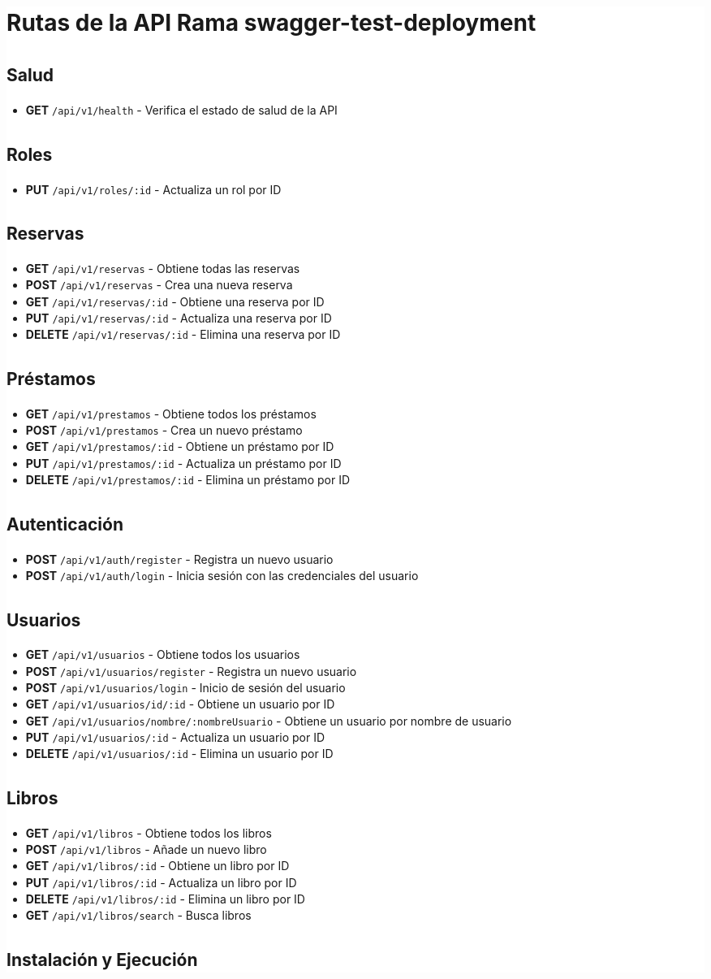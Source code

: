 # Rutas de la API Rama swagger-test-deployment

## Salud
- **GET** `/api/v1/health` - Verifica el estado de salud de la API

## Roles
- **PUT** `/api/v1/roles/:id` - Actualiza un rol por ID

## Reservas
- **GET** `/api/v1/reservas` - Obtiene todas las reservas
- **POST** `/api/v1/reservas` - Crea una nueva reserva
- **GET** `/api/v1/reservas/:id` - Obtiene una reserva por ID
- **PUT** `/api/v1/reservas/:id` - Actualiza una reserva por ID
- **DELETE** `/api/v1/reservas/:id` - Elimina una reserva por ID

## Préstamos
- **GET** `/api/v1/prestamos` - Obtiene todos los préstamos
- **POST** `/api/v1/prestamos` - Crea un nuevo préstamo
- **GET** `/api/v1/prestamos/:id` - Obtiene un préstamo por ID
- **PUT** `/api/v1/prestamos/:id` - Actualiza un préstamo por ID
- **DELETE** `/api/v1/prestamos/:id` - Elimina un préstamo por ID

## Autenticación
- **POST** `/api/v1/auth/register` - Registra un nuevo usuario
- **POST** `/api/v1/auth/login` - Inicia sesión con las credenciales del usuario

## Usuarios
- **GET** `/api/v1/usuarios` - Obtiene todos los usuarios
- **POST** `/api/v1/usuarios/register` - Registra un nuevo usuario
- **POST** `/api/v1/usuarios/login` - Inicio de sesión del usuario
- **GET** `/api/v1/usuarios/id/:id` - Obtiene un usuario por ID
- **GET** `/api/v1/usuarios/nombre/:nombreUsuario` - Obtiene un usuario por nombre de usuario
- **PUT** `/api/v1/usuarios/:id` - Actualiza un usuario por ID
- **DELETE** `/api/v1/usuarios/:id` - Elimina un usuario por ID

## Libros
- **GET** `/api/v1/libros` - Obtiene todos los libros
- **POST** `/api/v1/libros` - Añade un nuevo libro
- **GET** `/api/v1/libros/:id` - Obtiene un libro por ID
- **PUT** `/api/v1/libros/:id` - Actualiza un libro por ID
- **DELETE** `/api/v1/libros/:id` - Elimina un libro por ID
- **GET** `/api/v1/libros/search` - Busca libros

## Instalación y Ejecución
